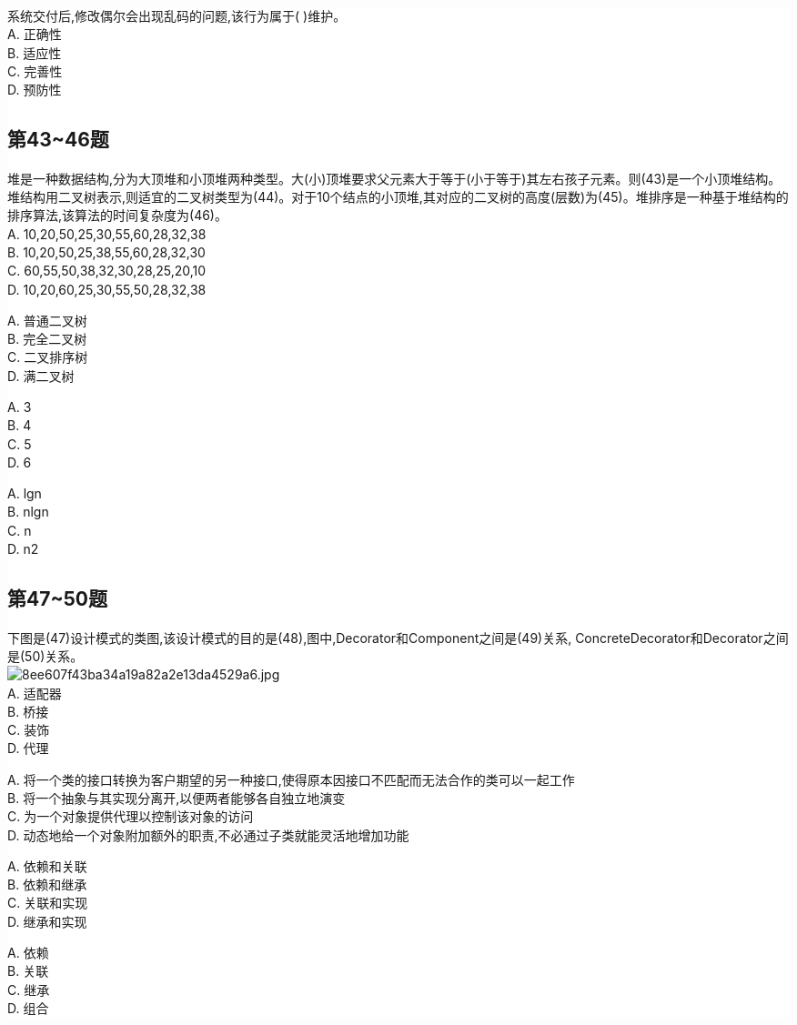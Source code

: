 系统交付后,修改偶尔会出现乱码的问题,该行为属于( )维护。  
A. 正确性  
B. 适应性  
C. 完善性  
D. 预防性  


## 第43~46题 ##

堆是一种数据结构,分为大顶堆和小顶堆两种类型。大(小)顶堆要求父元素大于等于(小于等于)其左右孩子元素。则(43)是一个小顶堆结构。堆结构用二叉树表示,则适宜的二叉树类型为(44)。对于10个结点的小顶堆,其对应的二叉树的高度(层数)为(45)。堆排序是一种基于堆结构的排序算法,该算法的时间复杂度为(46)。  
A. 10,20,50,25,30,55,60,28,32,38  
B. 10,20,50,25,38,55,60,28,32,30  
C. 60,55,50,38,32,30,28,25,20,10  
D. 10,20,60,25,30,55,50,28,32,38  
  
A. 普通二叉树  
B. 完全二叉树  
C. 二叉排序树  
D. 满二叉树  
  
A. 3  
B. 4  
C. 5  
D. 6  
  
A. lgn  
B. nlgn  
C. n  
D. n2  


## 第47~50题 ##

下图是(47)设计模式的类图,该设计模式的目的是(48),图中,Decorator和Component之间是(49)关系, ConcreteDecorator和Decorator之间是(50)关系。  
![8ee607f43ba34a19a82a2e13da4529a6.jpg][]  
A. 适配器  
B. 桥接  
C. 装饰  
D. 代理  
  
A. 将一个类的接口转换为客户期望的另一种接口,使得原本因接口不匹配而无法合作的类可以一起工作  
B. 将一个抽象与其实现分离开,以便两者能够各自独立地演变  
C. 为一个对象提供代理以控制该对象的访问  
D. 动态地给一个对象附加额外的职责,不必通过子类就能灵活地增加功能  
  
A. 依赖和关联  
B. 依赖和继承  
C. 关联和实现  
D. 继承和实现  
  
A. 依赖  
B. 关联  
C. 继承  
D. 组合  


[21097de348d64354b11616a9e8da122e.jpg]: https://www.xkxxkx.cn/file/exam/software/软件评测师/综合知识/第11题/21097de348d64354b11616a9e8da122e.jpg
[57670fef61994472bb2d809493e9c6a9.jpg]: https://www.xkxxkx.cn/file/exam/software/软件评测师/综合知识/第11题/57670fef61994472bb2d809493e9c6a9.jpg
[2cfa09b4498c4ce9bfd669afaee27cb0.jpg]: https://www.xkxxkx.cn/file/exam/software/软件评测师/综合知识/第11题/2cfa09b4498c4ce9bfd669afaee27cb0.jpg
[f0e13edc4fce4955baf9b16964aa9873.jpg]: https://www.xkxxkx.cn/file/exam/software/软件评测师/综合知识/第11题/f0e13edc4fce4955baf9b16964aa9873.jpg
[ad1beadf48a74683a0be2b287f976e98.jpg]: https://www.xkxxkx.cn/file/exam/software/软件评测师/综合知识/第13题/ad1beadf48a74683a0be2b287f976e98.jpg
[f57796ef455a4ae082f1ba377000e73b.jpg]: https://www.xkxxkx.cn/file/exam/software/软件评测师/综合知识/第17题/f57796ef455a4ae082f1ba377000e73b.jpg
[3157337ab0984a2e858d36112c54c832.jpg]: https://www.xkxxkx.cn/file/exam/software/软件评测师/综合知识/第19题/3157337ab0984a2e858d36112c54c832.jpg
[0db235c520b5472db4d63ebaeea78568.jpg]: https://www.xkxxkx.cn/file/exam/software/软件评测师/综合知识/第24题/0db235c520b5472db4d63ebaeea78568.jpg
[1188880a9fb34bcab0a971e9909ac4e7.jpg]: https://www.xkxxkx.cn/file/exam/software/软件评测师/综合知识/第33题/1188880a9fb34bcab0a971e9909ac4e7.jpg
[8ee607f43ba34a19a82a2e13da4529a6.jpg]: https://www.xkxxkx.cn/file/exam/software/软件评测师/综合知识/第47题/8ee607f43ba34a19a82a2e13da4529a6.jpg
[f0e13edc4fce4955baf9b16964aa9873.jpg]: https://www.xkxxkx.cn/file/exam/software/软件评测师/综合知识/第11题/f0e13edc4fce4955baf9b16964aa9873.jpg
[e8d4992090934e26b1f6886944b15e0f.jpg]: https://www.xkxxkx.cn/file/exam/software/软件评测师/综合知识/第11题/e8d4992090934e26b1f6886944b15e0f.jpg
[80178a1389e04136afaaa911feb6843c.jpg]: https://www.xkxxkx.cn/file/exam/software/软件评测师/综合知识/第25题/80178a1389e04136afaaa911feb6843c.jpg
[c2658e220cea4542af5943969843ba8c.jpg]: https://www.xkxxkx.cn/file/exam/software/软件评测师/综合知识/第25题/c2658e220cea4542af5943969843ba8c.jpg
[0c38ac465015438da9fcfde2aae4f6ed.jpg]: https://www.xkxxkx.cn/file/exam/software/软件评测师/综合知识/第25题/0c38ac465015438da9fcfde2aae4f6ed.jpg
[f24617fb3456440ba987f42e4d459980.jpg]: https://www.xkxxkx.cn/file/exam/software/软件评测师/综合知识/第25题/f24617fb3456440ba987f42e4d459980.jpg
[25e485d2cfe6424b9ba22e6c9646826c.jpg]: https://www.xkxxkx.cn/file/exam/software/软件评测师/综合知识/第25题/25e485d2cfe6424b9ba22e6c9646826c.jpg
[4f08fd771bbf485db098afe6721afc7e.jpg]: https://www.xkxxkx.cn/file/exam/software/软件评测师/综合知识/第25题/4f08fd771bbf485db098afe6721afc7e.jpg
[0c7594d086d3493cb0199f134bd3050d.jpg]: https://www.xkxxkx.cn/file/exam/software/软件评测师/综合知识/第25题/0c7594d086d3493cb0199f134bd3050d.jpg
[f3346febc19b426789049bf60632f989.jpg]: https://www.xkxxkx.cn/file/exam/software/软件评测师/综合知识/第43题/f3346febc19b426789049bf60632f989.jpg